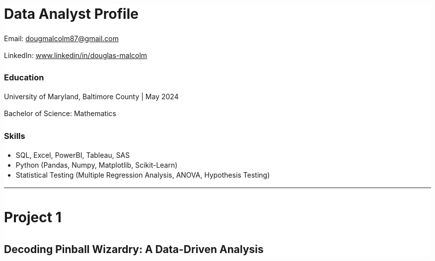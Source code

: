 # Data Analyst Profile

Email: dougmalcolm87@gmail.com

LinkedIn: www.linkedin/in/douglas-malcolm

### Education

University of Maryland, Baltimore County | May 2024

Bachelor of Science: Mathematics

### Skills

- SQL, Excel, PowerBI, Tableau, SAS
- Python (Pandas, Numpy, Matplotlib, Scikit-Learn)
- Statistical Testing (Multiple Regression Analysis, ANOVA, Hypothesis Testing)

---

# Project 1

## Decoding Pinball Wizardry: A Data-Driven Analysis
